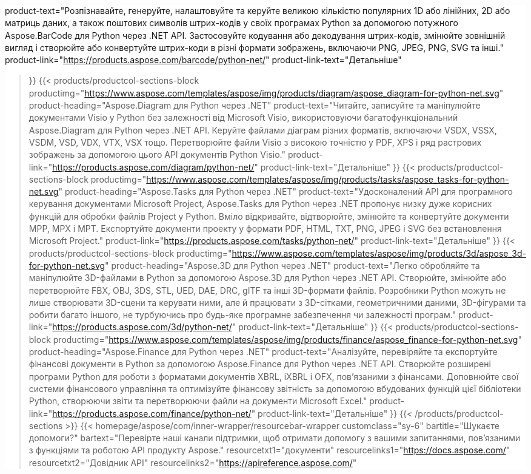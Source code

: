 product-text="Розпізнавайте, генеруйте, налаштовуйте та керуйте великою кількістю популярних 1D або лінійних, 2D або матриць даних, а також поштових символів штрих-кодів у своїх програмах Python за допомогою потужного Aspose.BarCode для Python через .NET API. Застосовуйте кодування або декодування штрих-кодів, змінюйте зовнішній вигляд і створюйте або конвертуйте штрих-коди в різні формати зображень, включаючи PNG, JPEG, PNG, SVG та інші."
product-link="https://products.aspose.com/barcode/python-net/"
product-link-text="Детальніше"
>}}
{{< products/productcol-sections-block
productimg="https://www.aspose.com/templates/aspose/img/products/diagram/aspose_diagram-for-python-net.svg"
product-heading="Aspose.Diagram для Python через .NET"
product-text="Читайте, записуйте та маніпулюйте документами Visio у Python без залежності від Microsoft Visio, використовуючи багатофункціональний Aspose.Diagram для Python через .NET API. Керуйте файлами діаграм різних форматів, включаючи VSDX, VSSX, VSDM, VSD, VDX, VTX, VSX тощо. Перетворюйте файли Visio з високою точністю у PDF, XPS і ряд растрових зображень за допомогою цього API документів Python Visio."
product-link="https://products.aspose.com/diagram/python-net/"
product-link-text="Детальніше"
>}}
{{< products/productcol-sections-block
productimg="https://www.aspose.com/templates/aspose/img/products/tasks/aspose_tasks-for-python-net.svg"
product-heading="Aspose.Tasks для Python через .NET"
product-text="Удосконалений API для програмного керування документами Microsoft Project, Aspose.Tasks для Python через .NET пропонує низку дуже корисних функцій для обробки файлів Project у Python. Вміло відкривайте, відтворюйте, змінюйте та конвертуйте документи MPP, MPX і MPT. Експортуйте документи проекту у формати PDF, HTML, TXT, PNG, JPEG і SVG без встановлення Microsoft Project."
product-link="https://products.aspose.com/tasks/python-net/"
product-link-text="Детальніше"
>}}
{{< products/productcol-sections-block
productimg="https://www.aspose.com/templates/aspose/img/products/3d/aspose_3d-for-python-net.svg"
product-heading="Aspose.3D для Python через .NET"
product-text="Легко обробляйте та маніпулюйте 3D-файлами в Python за допомогою Aspose.3D для Python через .NET API. Створюйте, змінюйте або перетворюйте FBX, OBJ, 3DS, STL, UED, DAE, DRC, gITF та інші 3D-формати файлів. Розробники Python можуть не лише створювати 3D-сцени та керувати ними, але й працювати з 3D-сітками, геометричними даними, 3D-фігурами та робити багато іншого, не турбуючись про будь-яке програмне забезпечення чи залежності програм."
product-link="https://products.aspose.com/3d/python-net/"
product-link-text="Детальніше"
>}}
{{< products/productcol-sections-block
productimg="https://www.aspose.com/templates/aspose/img/products/finance/aspose_finance-for-python-net.svg"
product-heading="Aspose.Finance для Python через .NET"
product-text="Аналізуйте, перевіряйте та експортуйте фінансові документи в Python за допомогою Aspose.Finance для Python через .NET API. Створюйте розширені програми Python для роботи з форматами документів XBRL, iXBRL і OFX, пов’язаними з фінансами. Доповнюйте свої системи фінансового управління та оптимізуйте фінансову звітність за допомогою вбудованих функцій цієї бібліотеки Python, створюючи звіти та перетворюючи файли на документи Microsoft Excel."
product-link="https://products.aspose.com/finance/python-net/"
product-link-text="Детальніше"
>}}
{{< /products/productcol-sections >}}
{{< homepage/aspose/com/inner-wrapper/resourcebar-wrapper
customclass="sy-6"
bartitle="Шукаєте допомоги?"
bartext="Перевірте наші канали підтримки, щоб отримати допомогу з вашими запитаннями, пов’язаними з функціями та роботою API продукту Aspose."
resourcetxt1="документи"
resourcelinks1="https://docs.aspose.com/"
resourcetxt2="Довідник API"
resourcelinks2="https://apireference.aspose.com/"